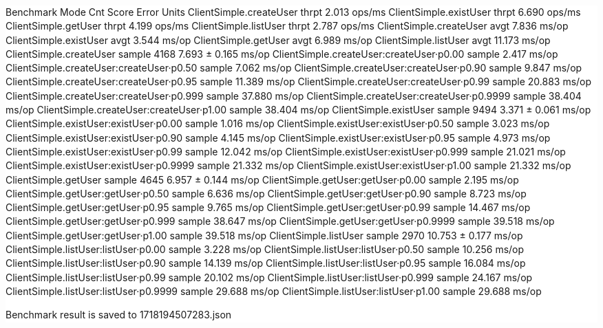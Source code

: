 Benchmark                                     Mode   Cnt   Score   Error   Units
ClientSimple.createUser                      thrpt         2.013          ops/ms
ClientSimple.existUser                       thrpt         6.690          ops/ms
ClientSimple.getUser                         thrpt         4.199          ops/ms
ClientSimple.listUser                        thrpt         2.787          ops/ms
ClientSimple.createUser                       avgt         7.836           ms/op
ClientSimple.existUser                        avgt         3.544           ms/op
ClientSimple.getUser                          avgt         6.989           ms/op
ClientSimple.listUser                         avgt        11.173           ms/op
ClientSimple.createUser                     sample  4168   7.693 ± 0.165   ms/op
ClientSimple.createUser:createUser·p0.00    sample         2.417           ms/op
ClientSimple.createUser:createUser·p0.50    sample         7.062           ms/op
ClientSimple.createUser:createUser·p0.90    sample         9.847           ms/op
ClientSimple.createUser:createUser·p0.95    sample        11.389           ms/op
ClientSimple.createUser:createUser·p0.99    sample        20.883           ms/op
ClientSimple.createUser:createUser·p0.999   sample        37.880           ms/op
ClientSimple.createUser:createUser·p0.9999  sample        38.404           ms/op
ClientSimple.createUser:createUser·p1.00    sample        38.404           ms/op
ClientSimple.existUser                      sample  9494   3.371 ± 0.061   ms/op
ClientSimple.existUser:existUser·p0.00      sample         1.016           ms/op
ClientSimple.existUser:existUser·p0.50      sample         3.023           ms/op
ClientSimple.existUser:existUser·p0.90      sample         4.145           ms/op
ClientSimple.existUser:existUser·p0.95      sample         4.973           ms/op
ClientSimple.existUser:existUser·p0.99      sample        12.042           ms/op
ClientSimple.existUser:existUser·p0.999     sample        21.021           ms/op
ClientSimple.existUser:existUser·p0.9999    sample        21.332           ms/op
ClientSimple.existUser:existUser·p1.00      sample        21.332           ms/op
ClientSimple.getUser                        sample  4645   6.957 ± 0.144   ms/op
ClientSimple.getUser:getUser·p0.00          sample         2.195           ms/op
ClientSimple.getUser:getUser·p0.50          sample         6.636           ms/op
ClientSimple.getUser:getUser·p0.90          sample         8.723           ms/op
ClientSimple.getUser:getUser·p0.95          sample         9.765           ms/op
ClientSimple.getUser:getUser·p0.99          sample        14.467           ms/op
ClientSimple.getUser:getUser·p0.999         sample        38.647           ms/op
ClientSimple.getUser:getUser·p0.9999        sample        39.518           ms/op
ClientSimple.getUser:getUser·p1.00          sample        39.518           ms/op
ClientSimple.listUser                       sample  2970  10.753 ± 0.177   ms/op
ClientSimple.listUser:listUser·p0.00        sample         3.228           ms/op
ClientSimple.listUser:listUser·p0.50        sample        10.256           ms/op
ClientSimple.listUser:listUser·p0.90        sample        14.139           ms/op
ClientSimple.listUser:listUser·p0.95        sample        16.084           ms/op
ClientSimple.listUser:listUser·p0.99        sample        20.102           ms/op
ClientSimple.listUser:listUser·p0.999       sample        24.167           ms/op
ClientSimple.listUser:listUser·p0.9999      sample        29.688           ms/op
ClientSimple.listUser:listUser·p1.00        sample        29.688           ms/op

Benchmark result is saved to 1718194507283.json
